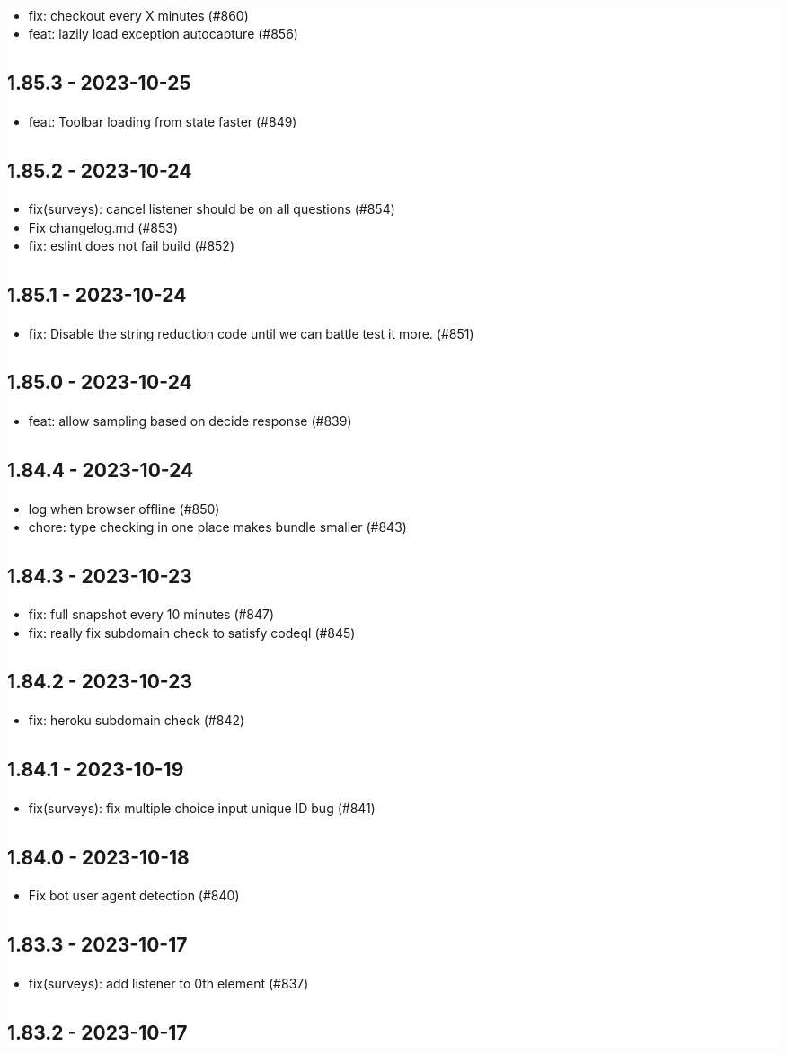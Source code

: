 - fix: checkout every X minutes (#860)
- feat: lazily load exception autocapture (#856)

## 1.85.3 - 2023-10-25

- feat: Toolbar loading from state faster (#849)

## 1.85.2 - 2023-10-24

- fix(surveys): cancel listener should be on all questions (#854)
- Fix changelog.md (#853)
- fix: eslint does not fail build (#852)

## 1.85.1 - 2023-10-24

- fix: Disable the string reduction code until we can battle test it more. (#851)

## 1.85.0 - 2023-10-24

- feat: allow sampling based on decide response (#839)

## 1.84.4 - 2023-10-24

- log when browser offline (#850)
- chore: type checking in one place makes bundle smaller (#843)

## 1.84.3 - 2023-10-23

- fix: full snapshot every 10 minutes (#847)
- fix: really fix subdomain check to satisfy codeql (#845)

## 1.84.2 - 2023-10-23

- fix: heroku subdomain check (#842)

## 1.84.1 - 2023-10-19

- fix(surveys): fix multiple choice input unique ID bug (#841)

## 1.84.0 - 2023-10-18

- Fix bot user agent detection (#840)

## 1.83.3 - 2023-10-17

- fix(surveys): add listener to 0th element (#837)

## 1.83.2 - 2023-10-17
